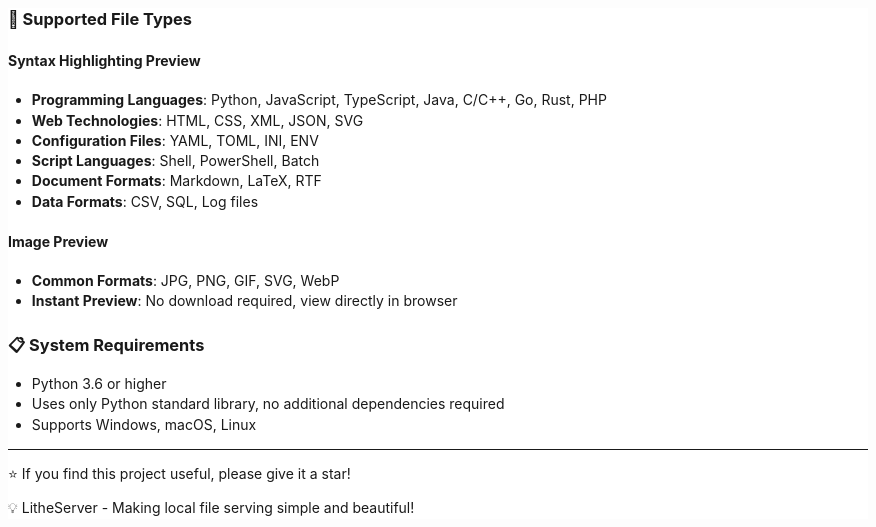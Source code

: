 ### 🎨 Supported File Types

#### Syntax Highlighting Preview
- **Programming Languages**: Python, JavaScript, TypeScript, Java, C/C++, Go, Rust, PHP
- **Web Technologies**: HTML, CSS, XML, JSON, SVG
- **Configuration Files**: YAML, TOML, INI, ENV
- **Script Languages**: Shell, PowerShell, Batch
- **Document Formats**: Markdown, LaTeX, RTF
- **Data Formats**: CSV, SQL, Log files

#### Image Preview
- **Common Formats**: JPG, PNG, GIF, SVG, WebP
- **Instant Preview**: No download required, view directly in browser

### 📋 System Requirements

- Python 3.6 or higher
- Uses only Python standard library, no additional dependencies required
- Supports Windows, macOS, Linux

---

⭐ If you find this project useful, please give it a star!

💡 LitheServer - Making local file serving simple and beautiful! 